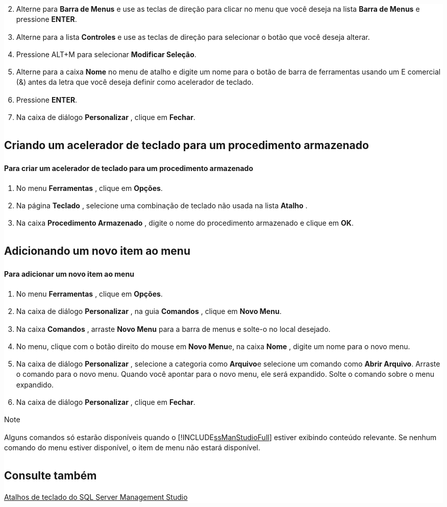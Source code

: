 2.  Alterne para **Barra de Menus** e use as teclas de direção para clicar no menu que você deseja na lista **Barra de Menus** e pressione **ENTER**.  
  
3.  Alterne para a lista **Controles** e use as teclas de direção para selecionar o botão que você deseja alterar.  
  
4.  Pressione ALT+M para selecionar **Modificar Seleção**.  
  
5.  Alterne para a caixa **Nome** no menu de atalho e digite um nome para o botão de barra de ferramentas usando um E comercial (&) antes da letra que você deseja definir como acelerador de teclado.  
  
6.  Pressione **ENTER**.  
  
7.  Na caixa de diálogo **Personalizar** , clique em **Fechar**.  
  
## <a name="creating-a-keyboard-accelerator-for-a-stored-procedure"></a>Criando um acelerador de teclado para um procedimento armazenado  
  
#### <a name="to-create-a-keyboard-accelerator-for-a-stored-procedure"></a>Para criar um acelerador de teclado para um procedimento armazenado  
  
1.  No menu **Ferramentas** , clique em **Opções**.  
  
2.  Na página **Teclado** , selecione uma combinação de teclado não usada na lista **Atalho** .  
  
3.  Na caixa **Procedimento Armazenado** , digite o nome do procedimento armazenado e clique em **OK**.  
  
## <a name="adding-a-new-item-to-the-menu"></a>Adicionando um novo item ao menu  
  
#### <a name="to-add-a-new-item-to-the-menu"></a>Para adicionar um novo item ao menu  
  
1.  No menu **Ferramentas** , clique em **Opções**.  
  
2.  Na caixa de diálogo **Personalizar** , na guia **Comandos** , clique em **Novo Menu**.  
  
3.  Na caixa **Comandos** , arraste **Novo Menu** para a barra de menus e solte-o no local desejado.  
  
4.  No menu, clique com o botão direito do mouse em **Novo Menu**e, na caixa **Nome** , digite um nome para o novo menu.  
  
5.  Na caixa de diálogo **Personalizar** , selecione a categoria como **Arquivo**e selecione um comando como **Abrir Arquivo**. Arraste o comando para o novo menu. Quando você apontar para o novo menu, ele será expandido. Solte o comando sobre o menu expandido.  
  
6.  Na caixa de diálogo **Personalizar** , clique em **Fechar**.  
  
> [!NOTE]  
>  Alguns comandos só estarão disponíveis quando o [!INCLUDE[ssManStudioFull](../includes/ssmanstudiofull-md.md)] estiver exibindo conteúdo relevante. Se nenhum comando do menu estiver disponível, o item de menu não estará disponível.  
  
## <a name="see-also"></a>Consulte também  
 [Atalhos de teclado do SQL Server Management Studio](sql-server-management-studio-keyboard-shortcuts.md)  
  
  